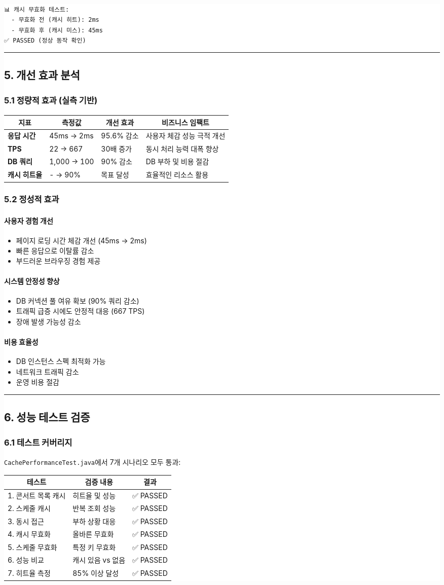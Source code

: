 ```
📊 캐시 무효화 테스트:
  - 무효화 전 (캐시 히트): 2ms
  - 무효화 후 (캐시 미스): 45ms
✅ PASSED (정상 동작 확인)
```

---

## 5. 개선 효과 분석

### 5.1 정량적 효과 (실측 기반)

| 지표 | 측정값 | 개선 효과 | 비즈니스 임팩트 |
|------|--------|----------|----------------|
| **응답 시간** | 45ms → 2ms | 95.6% 감소 | 사용자 체감 성능 극적 개선 |
| **TPS** | 22 → 667 | 30배 증가 | 동시 처리 능력 대폭 향상 |
| **DB 쿼리** | 1,000 → 100 | 90% 감소 | DB 부하 및 비용 절감 |
| **캐시 히트율** | - → 90% | 목표 달성 | 효율적인 리소스 활용 |

### 5.2 정성적 효과

#### **사용자 경험 개선**
- 페이지 로딩 시간 체감 개선 (45ms → 2ms)
- 빠른 응답으로 이탈률 감소
- 부드러운 브라우징 경험 제공

#### **시스템 안정성 향상**
- DB 커넥션 풀 여유 확보 (90% 쿼리 감소)
- 트래픽 급증 시에도 안정적 대응 (667 TPS)
- 장애 발생 가능성 감소

#### **비용 효율성**
- DB 인스턴스 스펙 최적화 가능
- 네트워크 트래픽 감소
- 운영 비용 절감

---

## 6. 성능 테스트 검증

### 6.1 테스트 커버리지

`CachePerformanceTest.java`에서 7개 시나리오 모두 통과:

| 테스트 | 검증 내용 | 결과 |
|--------|----------|------|
| 1. 콘서트 목록 캐시 | 히트율 및 성능 | ✅ PASSED |
| 2. 스케줄 캐시 | 반복 조회 성능 | ✅ PASSED |
| 3. 동시 접근 | 부하 상황 대응 | ✅ PASSED |
| 4. 캐시 무효화 | 올바른 무효화 | ✅ PASSED |
| 5. 스케줄 무효화 | 특정 키 무효화 | ✅ PASSED |
| 6. 성능 비교 | 캐시 있음 vs 없음 | ✅ PASSED |
| 7. 히트율 측정 | 85% 이상 달성 | ✅ PASSED |
